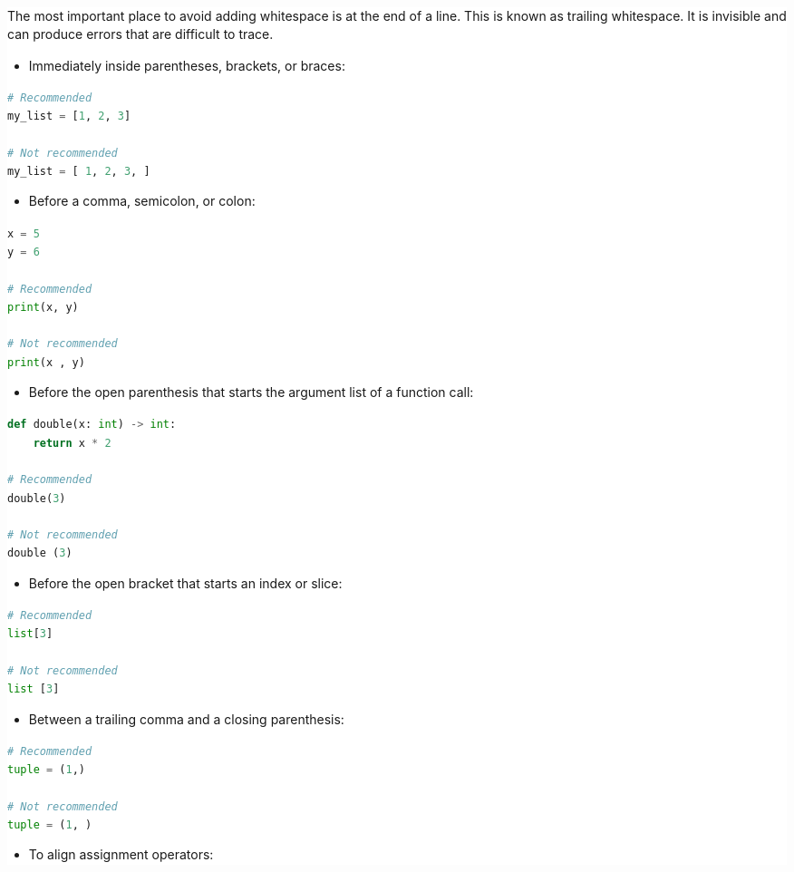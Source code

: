 The most important place to avoid adding whitespace is at the end of a line. This is known as trailing whitespace. It is invisible and can produce errors that are difficult to trace.

* Immediately inside parentheses, brackets, or braces:

```python
# Recommended
my_list = [1, 2, 3]

# Not recommended
my_list = [ 1, 2, 3, ]
```
* Before a comma, semicolon, or colon:

```python
x = 5
y = 6

# Recommended
print(x, y)

# Not recommended
print(x , y)
```

* Before the open parenthesis that starts the argument list of a function call:

```python
def double(x: int) -> int:
    return x * 2

# Recommended
double(3)

# Not recommended
double (3)
```
* Before the open bracket that starts an index or slice:
```python
# Recommended
list[3]

# Not recommended
list [3]
```
* Between a trailing comma and a closing parenthesis:

```python
# Recommended
tuple = (1,)

# Not recommended
tuple = (1, )
```

* To align assignment operators:
